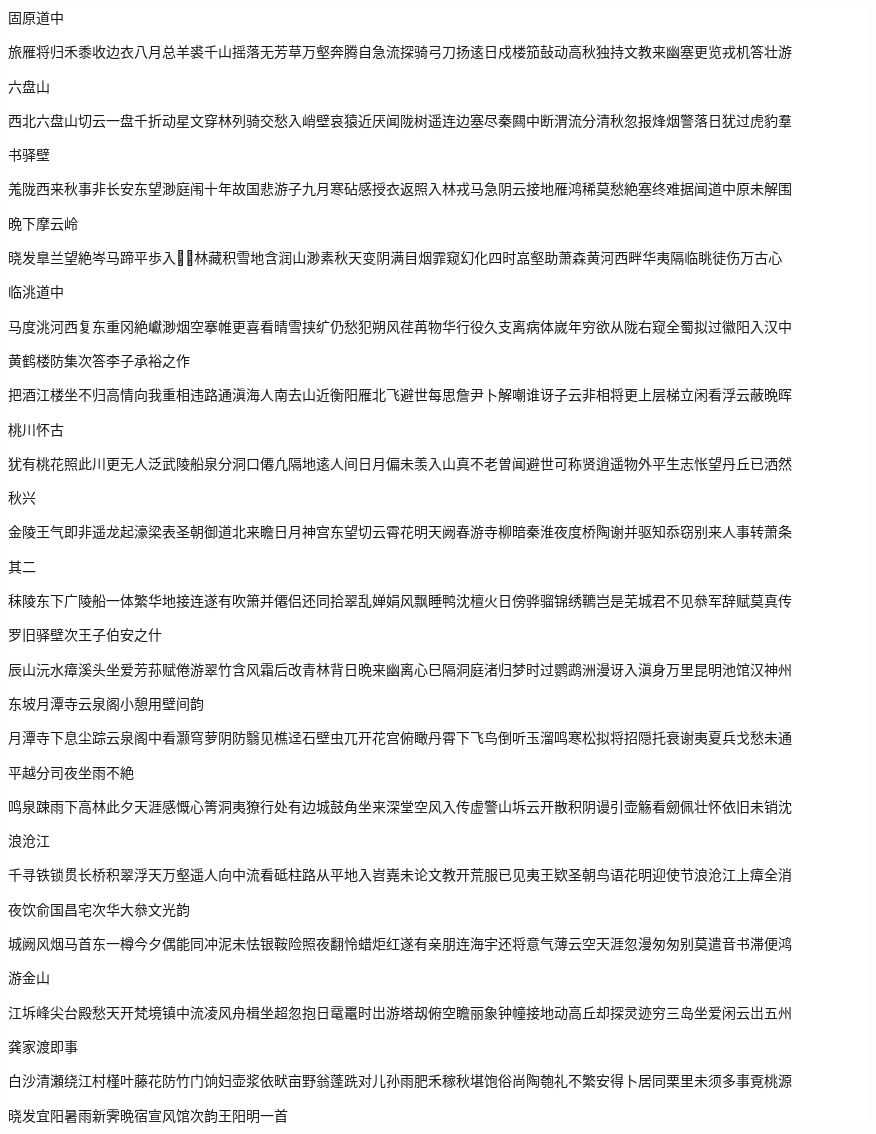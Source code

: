 固原道中  

旅雁将归禾黍收边衣八月总羊裘千山摇落无芳草万壑奔腾自急流探骑弓刀扬逺日戍楼笳鼔动高秋独持文教来幽塞更览戎机答壮游  

六盘山  

西北六盘山切云一盘千折动星文穿林列骑交愁入峭壁哀猿近厌闻陇树遥连边塞尽秦闗中断渭流分清秋忽报烽烟警落日犹过虎豹羣  

书驿壁  

羗陇西来秋事非长安东望渺庭闱十年故国悲游子九月寒砧感授衣返照入林戎马急阴云接地雁鸿稀莫愁絶塞终难据闻道中原未解围  

晩下摩云岭  

晓发臯兰望絶岑马蹄平歩入林藏积雪地含润山渺素秋天变阴满目烟霏窥幻化四时嵓壑助萧森黄河西畔华夷隔临眺徒伤万古心  

临洮道中  

马度洮河西复东重冈絶巘渺烟空搴帷更喜看晴雪挟纩仍愁犯朔风荏苒物华行役久支离病体嵗年穷欲从陇右窥全蜀拟过徽阳入汉中  

黄鹤楼防集次答李子承裕之作  

把酒江楼坐不归高情向我重相违路通滇海人南去山近衡阳雁北飞避世每思詹尹卜解嘲谁讶子云非相将更上层梯立闲看浮云蔽晩晖  

桃川怀古  

犹有桃花照此川更无人泛武陵船泉分洞口僊凢隔地逺人间日月偏未羡入山真不老曽闻避世可称贤逍遥物外平生志怅望丹丘已洒然  

秋兴  

金陵王气即非遥龙起濠梁表圣朝御道北来瞻日月神宫东望切云霄花明天阙春游寺柳暗秦淮夜度桥陶谢并驱知忝窃别来人事转萧条  

其二  

秣陵东下广陵船一体繁华地接连遂有吹箫并僊侣还同拾翠乱婵娟风飘睡鸭沈檀火日傍骅骝锦绣韀岂是芜城君不见叅军辞赋莫真传  

罗旧驿壁次王子伯安之什  

辰山沅水瘴溪头坐爱芳荪赋倦游翠竹含风霜后改青林背日晩来幽离心巳隔洞庭渚归梦时过鹦鹉洲漫讶入滇身万里昆明池馆汉神州  

东坡月潭寺云泉阁小憩用壁间韵  

月潭寺下息尘踪云泉阁中看灏穹萝阴防翳见樵迳石壁虫兀开花宫俯瞰丹霄下飞鸟倒听玉溜鸣寒松拟将招隠托衰谢夷夏兵戈愁未通  

平越分司夜坐雨不絶  

鸣泉踈雨下高林此夕天涯感慨心箐洞夷獠行处有边城鼓角坐来深堂空风入传虚警山坼云开散积阴谩引壶觞看劒佩壮怀依旧未销沈  

浪沧江  

千寻铁锁贯长桥积翠浮天万壑遥人向中流看砥柱路从平地入岧嶤未论文教开荒服已见夷王欵圣朝鸟语花明迎使节浪沧江上瘴全消  

夜饮俞国昌宅次华大叅文光韵  

城阙风烟马首东一樽今夕偶能同冲泥未怯银鞍险照夜翻怜蜡炬红遂有亲朋连海宇还将意气薄云空天涯忽漫匆匆别莫遣音书滞便鸿  

游金山  

江坼峰尖台殿愁天开梵境镇中流凌风舟楫坐超忽抱日鼋鼍时岀游塔刼俯空瞻丽象钟幢接地动高丘却探灵迹穷三岛坐爱闲云岀五州  

龚家渡即事  

白沙清瀬绕江村槿叶藤花防竹门饷妇壶浆依畎亩野翁蓬跣对儿孙雨肥禾稼秋堪饱俗尚陶匏礼不繁安得卜居同栗里未须多事覔桃源  

晓发宜阳暑雨新霁晩宿宣风馆次韵王阳明一首  
